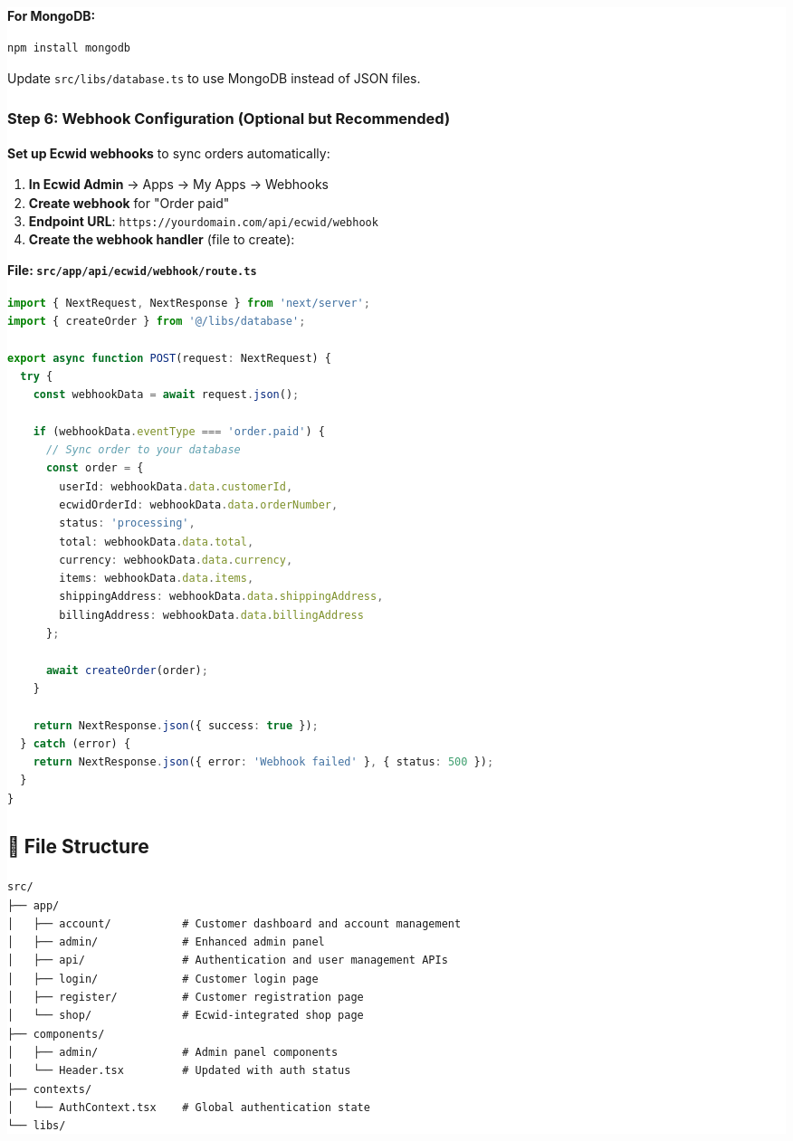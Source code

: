 **For MongoDB:**
```bash
npm install mongodb
```
Update `src/libs/database.ts` to use MongoDB instead of JSON files.

### Step 6: Webhook Configuration (Optional but Recommended)

**Set up Ecwid webhooks** to sync orders automatically:

1. **In Ecwid Admin** → Apps → My Apps → Webhooks
2. **Create webhook** for "Order paid"
3. **Endpoint URL**: `https://yourdomain.com/api/ecwid/webhook`
4. **Create the webhook handler** (file to create):

**File: `src/app/api/ecwid/webhook/route.ts`**
```typescript
import { NextRequest, NextResponse } from 'next/server';
import { createOrder } from '@/libs/database';

export async function POST(request: NextRequest) {
  try {
    const webhookData = await request.json();
    
    if (webhookData.eventType === 'order.paid') {
      // Sync order to your database
      const order = {
        userId: webhookData.data.customerId,
        ecwidOrderId: webhookData.data.orderNumber,
        status: 'processing',
        total: webhookData.data.total,
        currency: webhookData.data.currency,
        items: webhookData.data.items,
        shippingAddress: webhookData.data.shippingAddress,
        billingAddress: webhookData.data.billingAddress
      };
      
      await createOrder(order);
    }
    
    return NextResponse.json({ success: true });
  } catch (error) {
    return NextResponse.json({ error: 'Webhook failed' }, { status: 500 });
  }
}
```

## 📁 File Structure

```
src/
├── app/
│   ├── account/           # Customer dashboard and account management
│   ├── admin/             # Enhanced admin panel
│   ├── api/               # Authentication and user management APIs
│   ├── login/             # Customer login page
│   ├── register/          # Customer registration page
│   └── shop/              # Ecwid-integrated shop page
├── components/
│   ├── admin/             # Admin panel components
│   └── Header.tsx         # Updated with auth status
├── contexts/
│   └── AuthContext.tsx    # Global authentication state
└── libs/
```